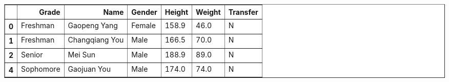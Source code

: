 


<div>
<style scoped>
    .dataframe tbody tr th:only-of-type {
        vertical-align: middle;
    }

    .dataframe tbody tr th {
        vertical-align: top;
    }

    .dataframe thead th {
        text-align: right;
    }
</style>
<table border="1" class="dataframe">
  <thead>
    <tr style="text-align: right;">
      <th></th>
      <th>Grade</th>
      <th>Name</th>
      <th>Gender</th>
      <th>Height</th>
      <th>Weight</th>
      <th>Transfer</th>
    </tr>
  </thead>
  <tbody>
    <tr>
      <th>0</th>
      <td>Freshman</td>
      <td>Gaopeng Yang</td>
      <td>Female</td>
      <td>158.9</td>
      <td>46.0</td>
      <td>N</td>
    </tr>
    <tr>
      <th>1</th>
      <td>Freshman</td>
      <td>Changqiang You</td>
      <td>Male</td>
      <td>166.5</td>
      <td>70.0</td>
      <td>N</td>
    </tr>
    <tr>
      <th>2</th>
      <td>Senior</td>
      <td>Mei Sun</td>
      <td>Male</td>
      <td>188.9</td>
      <td>89.0</td>
      <td>N</td>
    </tr>
    <tr>
      <th>4</th>
      <td>Sophomore</td>
      <td>Gaojuan You</td>
      <td>Male</td>
      <td>174.0</td>
      <td>74.0</td>
      <td>N</td>
    </tr>